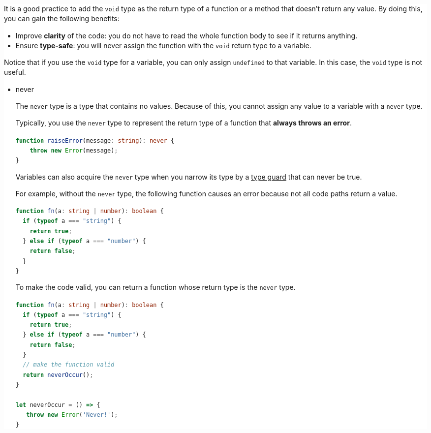  It is a good practice to add the `void` type as the return type of a function or a method that doesn’t return any value. By doing this, you can gain the following benefits:

  - Improve **clarity** of the code: you do not have to read the whole function body to see if it returns anything.
  - Ensure **type-safe**: you will never assign the function with the `void` return type to a variable.

  Notice that if you use the `void` type for a variable, you can only assign `undefined` to that variable. In this case, the `void` type is not useful.

* never

  The `never` type is a type that contains no values. Because of this, you cannot assign any value to a variable with a `never` type.

  Typically, you use the `never` type to represent the return type of a function that **always throws an error**. 

  ```ts
  function raiseError(message: string): never {
      throw new Error(message);
  }
  ```

  Variables can also acquire the `never` type when you narrow its type by a [type guard](https://www.typescripttutorial.net/typescript-tutorial/typescript-type-guards/) that can never be true.

  For example, without the `never` type, the following function causes an error because not all code paths return a value.

  ```ts
  function fn(a: string | number): boolean {
    if (typeof a === "string") {
      return true;
    } else if (typeof a === "number") {
      return false;
    }   
  }
  ```

  To make the code valid, you can return a function whose return type is the `never` type.

  ```ts
  function fn(a: string | number): boolean {
    if (typeof a === "string") {
      return true;
    } else if (typeof a === "number") {
      return false;
    }  
    // make the function valid
    return neverOccur();
  }
  
  let neverOccur = () => {
     throw new Error('Never!');
  }
  ```
